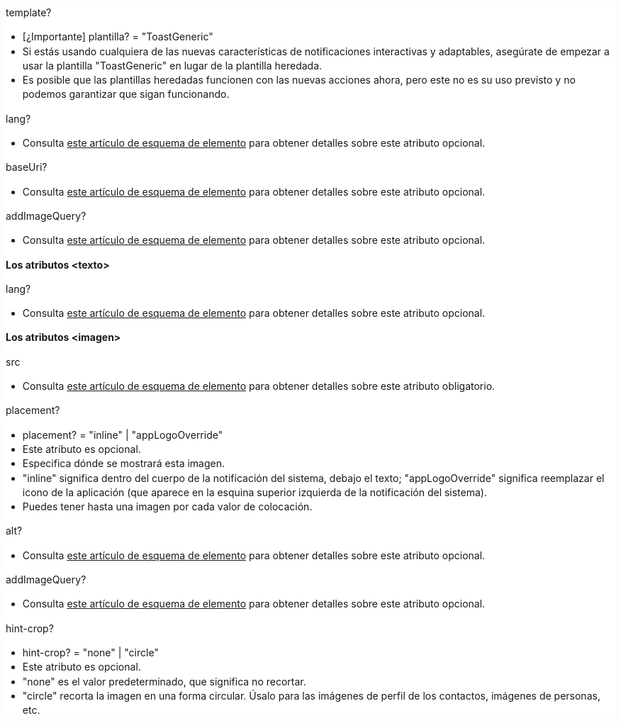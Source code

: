 template?

-   \[¿Importante\] plantilla? = "ToastGeneric"
-   Si estás usando cualquiera de las nuevas características de notificaciones interactivas y adaptables, asegúrate de empezar a usar la plantilla "ToastGeneric" en lugar de la plantilla heredada.
-   Es posible que las plantillas heredadas funcionen con las nuevas acciones ahora, pero este no es su uso previsto y no podemos garantizar que sigan funcionando.

lang?

-   Consulta [este artículo de esquema de elemento](https://msdn.microsoft.com/library/windows/apps/br230847) para obtener detalles sobre este atributo opcional.

baseUri?

-   Consulta [este artículo de esquema de elemento](https://msdn.microsoft.com/library/windows/apps/br230847) para obtener detalles sobre este atributo opcional.

addImageQuery?

-   Consulta [este artículo de esquema de elemento](https://msdn.microsoft.com/library/windows/apps/br230847) para obtener detalles sobre este atributo opcional.

**Los atributos &lt;texto&gt;**

lang?

-   Consulta [este artículo de esquema de elemento](https://msdn.microsoft.com/library/windows/apps/br230847) para obtener detalles sobre este atributo opcional.

**Los atributos &lt;imagen&gt;**

src

-   Consulta [este artículo de esquema de elemento](https://msdn.microsoft.com/library/windows/apps/br230844) para obtener detalles sobre este atributo obligatorio.

placement?

-   placement? = "inline" | "appLogoOverride"
-   Este atributo es opcional.
-   Especifica dónde se mostrará esta imagen.
-   "inline" significa dentro del cuerpo de la notificación del sistema, debajo el texto; "appLogoOverride" significa reemplazar el icono de la aplicación (que aparece en la esquina superior izquierda de la notificación del sistema).
-   Puedes tener hasta una imagen por cada valor de colocación.

alt?

-   Consulta [este artículo de esquema de elemento](https://msdn.microsoft.com/library/windows/apps/br230844) para obtener detalles sobre este atributo opcional.

addImageQuery?

-   Consulta [este artículo de esquema de elemento](https://msdn.microsoft.com/library/windows/apps/br230844) para obtener detalles sobre este atributo opcional.

hint-crop?

-   hint-crop? = "none" | "circle"
-   Este atributo es opcional.
-   "none" es el valor predeterminado, que significa no recortar.
-   "circle" recorta la imagen en una forma circular. Úsalo para las imágenes de perfil de los contactos, imágenes de personas, etc.
